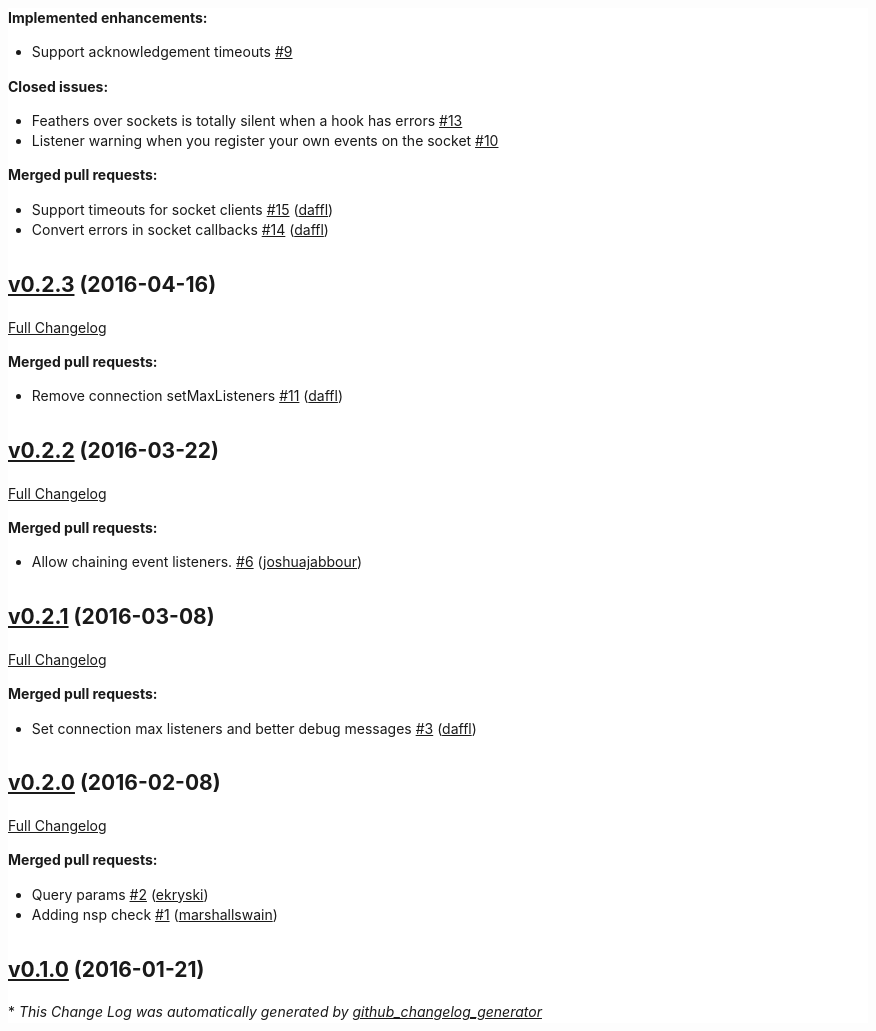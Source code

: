 **Implemented enhancements:**

- Support acknowledgement timeouts [\#9](https://github.com/feathersjs/transport-commons/issues/9)

**Closed issues:**

- Feathers over sockets is totally silent when a hook has errors [\#13](https://github.com/feathersjs/transport-commons/issues/13)
- Listener warning when you register your own events on the socket [\#10](https://github.com/feathersjs/transport-commons/issues/10)

**Merged pull requests:**

- Support timeouts for socket clients [\#15](https://github.com/feathersjs/transport-commons/pull/15) ([daffl](https://github.com/daffl))
- Convert errors in socket callbacks [\#14](https://github.com/feathersjs/transport-commons/pull/14) ([daffl](https://github.com/daffl))

## [v0.2.3](https://github.com/feathersjs/transport-commons/tree/v0.2.3) (2016-04-16)
[Full Changelog](https://github.com/feathersjs/transport-commons/compare/v0.2.2...v0.2.3)

**Merged pull requests:**

- Remove connection setMaxListeners [\#11](https://github.com/feathersjs/transport-commons/pull/11) ([daffl](https://github.com/daffl))

## [v0.2.2](https://github.com/feathersjs/transport-commons/tree/v0.2.2) (2016-03-22)
[Full Changelog](https://github.com/feathersjs/transport-commons/compare/v0.2.1...v0.2.2)

**Merged pull requests:**

- Allow chaining event listeners. [\#6](https://github.com/feathersjs/transport-commons/pull/6) ([joshuajabbour](https://github.com/joshuajabbour))

## [v0.2.1](https://github.com/feathersjs/transport-commons/tree/v0.2.1) (2016-03-08)
[Full Changelog](https://github.com/feathersjs/transport-commons/compare/v0.2.0...v0.2.1)

**Merged pull requests:**

- Set connection max listeners and better debug messages [\#3](https://github.com/feathersjs/transport-commons/pull/3) ([daffl](https://github.com/daffl))

## [v0.2.0](https://github.com/feathersjs/transport-commons/tree/v0.2.0) (2016-02-08)
[Full Changelog](https://github.com/feathersjs/transport-commons/compare/v0.1.0...v0.2.0)

**Merged pull requests:**

- Query params [\#2](https://github.com/feathersjs/transport-commons/pull/2) ([ekryski](https://github.com/ekryski))
- Adding nsp check [\#1](https://github.com/feathersjs/transport-commons/pull/1) ([marshallswain](https://github.com/marshallswain))

## [v0.1.0](https://github.com/feathersjs/transport-commons/tree/v0.1.0) (2016-01-21)


\* *This Change Log was automatically generated by [github_changelog_generator](https://github.com/skywinder/Github-Changelog-Generator)*

